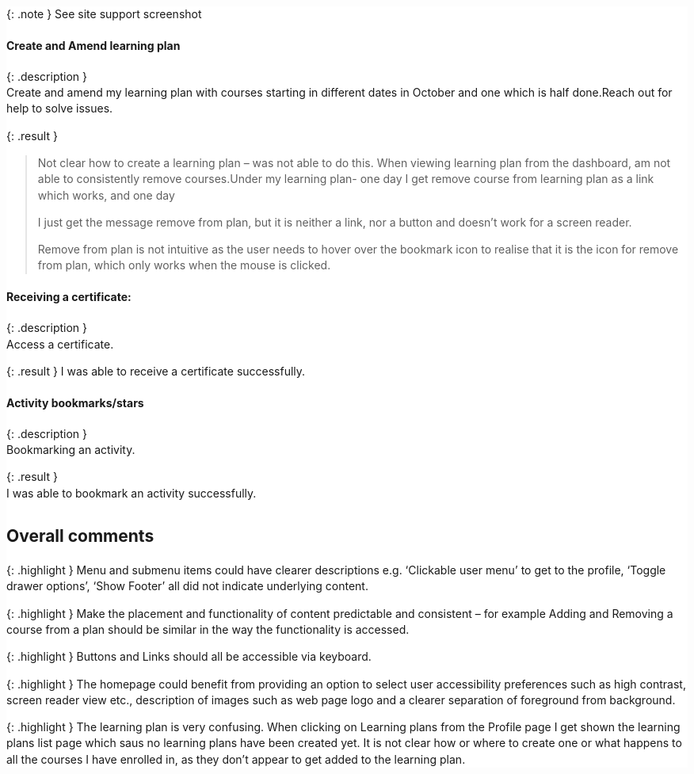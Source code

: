 {: .note }
See site support screenshot               

#### Create and Amend learning plan

{: .description }  
Create and amend my learning plan with courses starting in different dates in October and one which is half done.Reach out for help to solve issues.

{: .result }  
> Not clear how to create a learning plan – was not able to do this. When viewing learning plan from the dashboard, am not able to consistently remove courses.Under my learning plan- one day I get remove course from learning plan as a link which works, and one day 
>
> I just get the message remove from plan, but it is neither a link, nor a button and doesn’t work for a screen reader.
>
> Remove from plan is not intuitive as the user needs to hover over the bookmark icon to realise that it is the icon for remove from plan, which only works when the mouse is clicked.                            

#### Receiving a certificate:

{: .description }  
Access a certificate. 

{: .result }
I was able to receive a certificate successfully.

#### Activity bookmarks/stars

{: .description }  
Bookmarking an activity.

{: .result }  
I was able to bookmark an activity successfully.

## Overall comments

{: .highlight }
Menu and submenu items could have clearer descriptions e.g. ‘Clickable user menu’ to get to the profile, ‘Toggle drawer options’, ‘Show Footer’ all did not indicate underlying content.

{: .highlight }
Make the placement and functionality of content predictable and consistent – for example Adding and Removing a course from a plan should be similar in the way the functionality is accessed.

{: .highlight }
Buttons and Links should all be accessible via keyboard.

{: .highlight }
The homepage could benefit from providing an option to select user accessibility preferences such as high contrast, screen reader view etc., description of images such as web page logo and a clearer separation of foreground from background.

{: .highlight }
The learning plan is very confusing. When clicking on Learning plans from the Profile page I get shown the learning plans list page which saus no learning plans have been created yet. It is not clear how or where to create one or what happens to all the courses I have enrolled in, as they don’t appear to get added to the learning plan.
